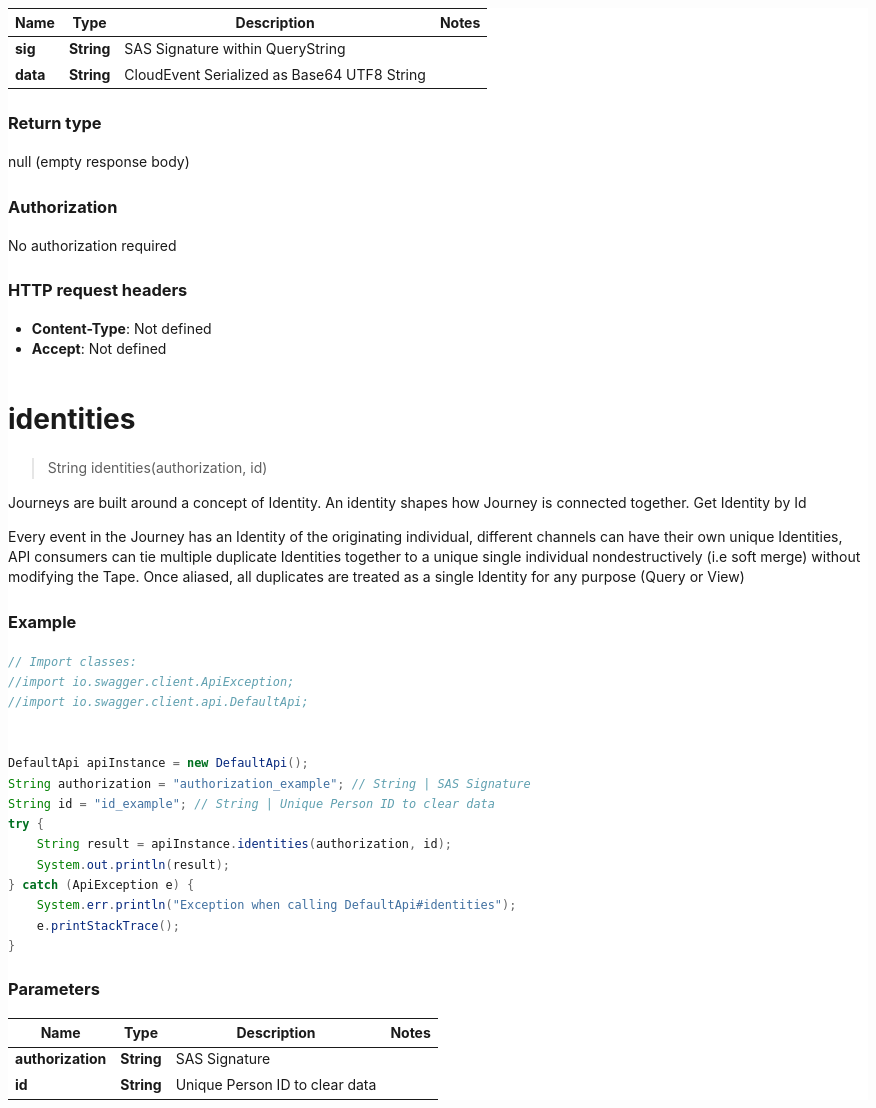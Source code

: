 Name | Type | Description  | Notes
------------- | ------------- | ------------- | -------------
 **sig** | **String**| SAS Signature within QueryString |
 **data** | **String**| CloudEvent Serialized as Base64 UTF8 String |

### Return type

null (empty response body)

### Authorization

No authorization required

### HTTP request headers

 - **Content-Type**: Not defined
 - **Accept**: Not defined

<a name="identities"></a>
# **identities**
> String identities(authorization, id)

Journeys are built around a concept of Identity. An identity shapes how Journey is connected together. Get Identity by Id

Every event in the Journey has an Identity of the originating individual, different channels can have their own unique Identities, API consumers can tie multiple duplicate Identities together to a unique single individual nondestructively (i.e soft merge) without modifying the Tape. Once aliased, all duplicates are treated as a single Identity for any purpose (Query or View)

### Example
```java
// Import classes:
//import io.swagger.client.ApiException;
//import io.swagger.client.api.DefaultApi;


DefaultApi apiInstance = new DefaultApi();
String authorization = "authorization_example"; // String | SAS Signature
String id = "id_example"; // String | Unique Person ID to clear data
try {
    String result = apiInstance.identities(authorization, id);
    System.out.println(result);
} catch (ApiException e) {
    System.err.println("Exception when calling DefaultApi#identities");
    e.printStackTrace();
}
```

### Parameters

Name | Type | Description  | Notes
------------- | ------------- | ------------- | -------------
 **authorization** | **String**| SAS Signature |
 **id** | **String**| Unique Person ID to clear data |
